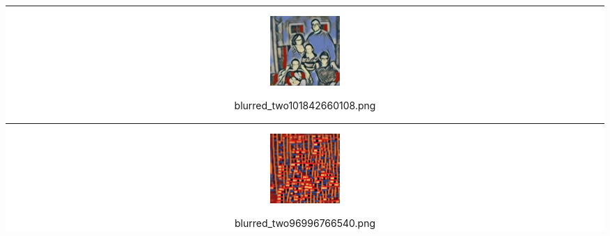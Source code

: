 ***

<p align="center">  <img width="100" height="100" src="blurred_two101842660108.png?"> </p><p align="center">blurred_two101842660108.png</p>

***

<p align="center">  <img width="100" height="100" src="blurred_two96996766540.png?"> </p><p align="center">blurred_two96996766540.png</p>
